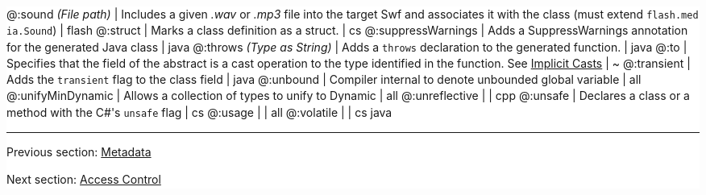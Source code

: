 @:sound _(File path)_   |  Includes a given _.wav_ or _.mp3_ file into the target Swf and associates it with the class (must extend <code>flash.media.Sound</code>)   |  flash 
@:struct   |  Marks a class definition as a struct.    |  cs 
@:suppressWarnings   |  Adds a SuppressWarnings annotation for the generated Java class   |  java 
@:throws _(Type as String)_   |  Adds a <code>throws</code> declaration to the generated function.    |  java 
@:to   |  Specifies that the field of the abstract is a cast operation to the type identified in the function. See [Implicit Casts](types-abstract-implicit-casts.md)  | ~ 
@:transient   |  Adds the <code>transient</code> flag to the class field   |  java 
@:unbound   |  Compiler internal to denote unbounded global variable   |  all 
@:unifyMinDynamic   |  Allows a collection of types to unify to Dynamic   |  all 
@:unreflective   |     |  cpp 
@:unsafe   |  Declares a class  or a method with the C#'s <code>unsafe</code> flag    |  cs 
@:usage   |     |  all 
@:volatile   |     |  cs  java

---

Previous section: [Metadata](lf-metadata.md)

Next section: [Access Control](lf-access-control.md)